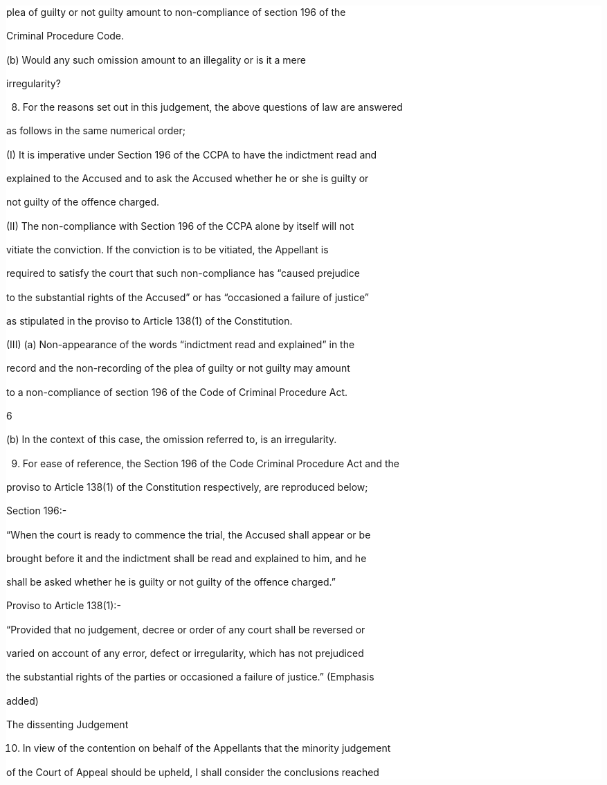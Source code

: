 plea of guilty or not guilty amount to non-compliance of section 196 of the

Criminal Procedure Code.

(b) Would any such omission amount to an illegality or is it a mere

irregularity?

8. For the reasons set out in this judgement, the above questions of law are answered

as follows in the same numerical order;

(I) It is imperative under Section 196 of the CCPA to have the indictment read and

explained to the Accused and to ask the Accused whether he or she is guilty or

not guilty of the offence charged.

(II) The non-compliance with Section 196 of the CCPA alone by itself will not

vitiate the conviction. If the conviction is to be vitiated, the Appellant is

required to satisfy the court that such non-compliance has “caused prejudice

to the substantial rights of the Accused” or has “occasioned a failure of justice”

as stipulated in the proviso to Article 138(1) of the Constitution.

(III) (a) Non-appearance of the words “indictment read and explained” in the

record and the non-recording of the plea of guilty or not guilty may amount

to a non-compliance of section 196 of the Code of Criminal Procedure Act.

6

(b) In the context of this case, the omission referred to, is an irregularity.

9. For ease of reference, the Section 196 of the Code Criminal Procedure Act and the

proviso to Article 138(1) of the Constitution respectively, are reproduced below;

Section 196:-

“When the court is ready to commence the trial, the Accused shall appear or be

brought before it and the indictment shall be read and explained to him, and he

shall be asked whether he is guilty or not guilty of the offence charged.”

Proviso to Article 138(1):-

“Provided that no judgement, decree or order of any court shall be reversed or

varied on account of any error, defect or irregularity, which has not prejudiced

the substantial rights of the parties or occasioned a failure of justice.” (Emphasis

added)

The dissenting Judgement

10. In view of the contention on behalf of the Appellants that the minority judgement

of the Court of Appeal should be upheld, I shall consider the conclusions reached

